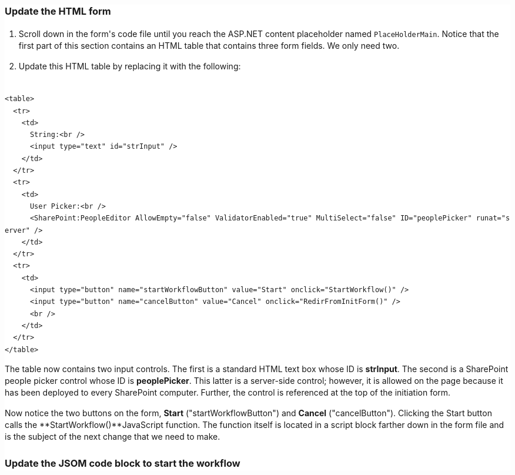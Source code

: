     
    

### Update the HTML form


1. Scroll down in the form's code file until you reach the ASP.NET content placeholder named  `PlaceHolderMain`. Notice that the first part of this section contains an HTML table that contains three form fields. We only need two.
    
  
2. Update this HTML table by replacing it with the following:
    
```
  
<table>
  <tr>
    <td>
      String:<br />
      <input type="text" id="strInput" />
    </td>
  </tr>
  <tr>
    <td>
      User Picker:<br />
      <SharePoint:PeopleEditor AllowEmpty="false" ValidatorEnabled="true" MultiSelect="false" ID="peoplePicker" runat="server" />
    </td>
  </tr>
  <tr>
    <td>
      <input type="button" name="startWorkflowButton" value="Start" onclick="StartWorkflow()" />
      <input type="button" name="cancelButton" value="Cancel" onclick="RedirFromInitForm()" />
      <br />
    </td>
  </tr>
</table>

```

The table now contains two input controls. The first is a standard HTML text box whose ID is **strInput**. The second is a SharePoint people picker control whose ID is **peoplePicker**. This latter is a server-side control; however, it is allowed on the page because it has been deployed to every SharePoint computer. Further, the control is referenced at the top of the initiation form.
  
    
    
Now notice the two buttons on the form, **Start** ("startWorkflowButton") and **Cancel** ("cancelButton"). Clicking the Start button calls the **StartWorkflow()**JavaScript function. The function itself is located in a script block farther down in the form file and is the subject of the next change that we need to make.
  
    
    

### Update the JSOM code block to start the workflow

